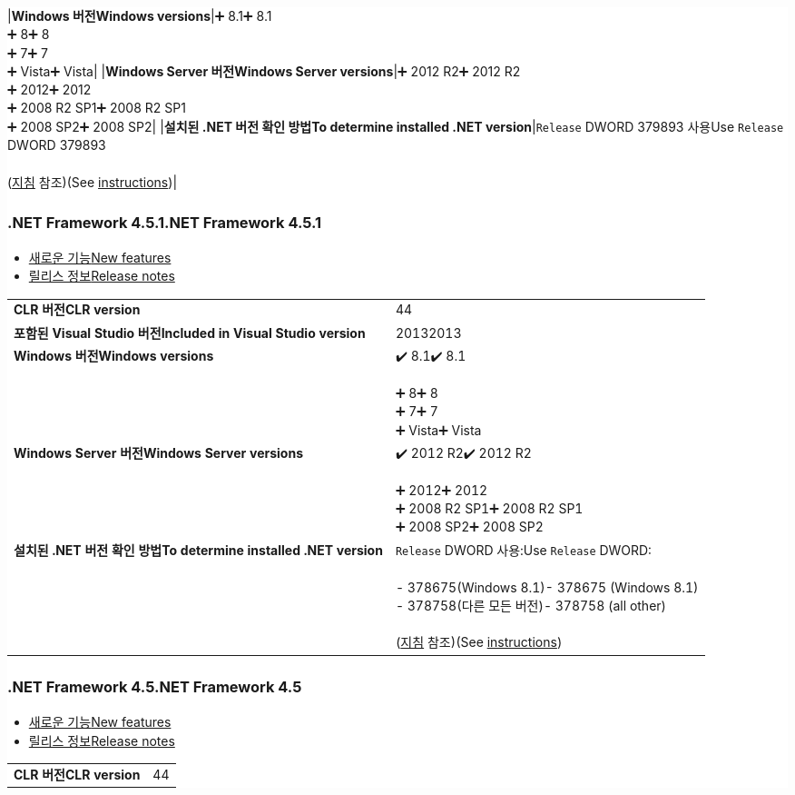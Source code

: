 |<span data-ttu-id="e28d1-312">**Windows 버전**</span><span class="sxs-lookup"><span data-stu-id="e28d1-312">**Windows versions**</span></span>|<span data-ttu-id="e28d1-313">➕ 8.1</span><span class="sxs-lookup"><span data-stu-id="e28d1-313">➕ 8.1</span></span><br /><span data-ttu-id="e28d1-314">➕ 8</span><span class="sxs-lookup"><span data-stu-id="e28d1-314">➕ 8</span></span><br /><span data-ttu-id="e28d1-315">➕ 7</span><span class="sxs-lookup"><span data-stu-id="e28d1-315">➕ 7</span></span><br /><span data-ttu-id="e28d1-316">➕ Vista</span><span class="sxs-lookup"><span data-stu-id="e28d1-316">➕ Vista</span></span>|
|<span data-ttu-id="e28d1-317">**Windows Server 버전**</span><span class="sxs-lookup"><span data-stu-id="e28d1-317">**Windows Server versions**</span></span>|<span data-ttu-id="e28d1-318">➕ 2012 R2</span><span class="sxs-lookup"><span data-stu-id="e28d1-318">➕ 2012 R2</span></span><br /><span data-ttu-id="e28d1-319">➕ 2012</span><span class="sxs-lookup"><span data-stu-id="e28d1-319">➕ 2012</span></span><br /><span data-ttu-id="e28d1-320">➕ 2008 R2 SP1</span><span class="sxs-lookup"><span data-stu-id="e28d1-320">➕ 2008 R2 SP1</span></span><br /><span data-ttu-id="e28d1-321">➕ 2008 SP2</span><span class="sxs-lookup"><span data-stu-id="e28d1-321">➕ 2008 SP2</span></span>|
|<span data-ttu-id="e28d1-322">**설치된 .NET 버전 확인 방법**</span><span class="sxs-lookup"><span data-stu-id="e28d1-322">**To determine installed .NET version**</span></span>|<span data-ttu-id="e28d1-323">`Release` DWORD 379893 사용</span><span class="sxs-lookup"><span data-stu-id="e28d1-323">Use `Release` DWORD 379893</span></span><br /><br /><span data-ttu-id="e28d1-324">([지침](how-to-determine-which-versions-are-installed.md) 참조)</span><span class="sxs-lookup"><span data-stu-id="e28d1-324">(See [instructions](how-to-determine-which-versions-are-installed.md))</span></span>|

### <a name="net-framework-451"></a><span data-ttu-id="e28d1-325">.NET Framework 4.5.1</span><span class="sxs-lookup"><span data-stu-id="e28d1-325">.NET Framework 4.5.1</span></span>

- [<span data-ttu-id="e28d1-326">새로운 기능</span><span class="sxs-lookup"><span data-stu-id="e28d1-326">New features</span></span>](../whats-new/index.md#whats-new-in-net-framework-451)
- [<span data-ttu-id="e28d1-327">릴리스 정보</span><span class="sxs-lookup"><span data-stu-id="e28d1-327">Release notes</span></span>](https://github.com/Microsoft/dotnet/tree/master/releases/net451/README.md)

|||
|-|-|
|<span data-ttu-id="e28d1-328">**CLR 버전**</span><span class="sxs-lookup"><span data-stu-id="e28d1-328">**CLR version**</span></span>|<span data-ttu-id="e28d1-329">4</span><span class="sxs-lookup"><span data-stu-id="e28d1-329">4</span></span>|
|<span data-ttu-id="e28d1-330">**포함된 Visual Studio 버전**</span><span class="sxs-lookup"><span data-stu-id="e28d1-330">**Included in Visual Studio version**</span></span>|<span data-ttu-id="e28d1-331">2013</span><span class="sxs-lookup"><span data-stu-id="e28d1-331">2013</span></span>|
|<span data-ttu-id="e28d1-332">**Windows 버전**</span><span class="sxs-lookup"><span data-stu-id="e28d1-332">**Windows versions**</span></span>|<span data-ttu-id="e28d1-333">✔️ 8.1</span><span class="sxs-lookup"><span data-stu-id="e28d1-333">✔️ 8.1</span></span><br /><br /><span data-ttu-id="e28d1-334">➕ 8</span><span class="sxs-lookup"><span data-stu-id="e28d1-334">➕ 8</span></span><br /><span data-ttu-id="e28d1-335">➕ 7</span><span class="sxs-lookup"><span data-stu-id="e28d1-335">➕ 7</span></span><br /><span data-ttu-id="e28d1-336">➕ Vista</span><span class="sxs-lookup"><span data-stu-id="e28d1-336">➕ Vista</span></span>|
|<span data-ttu-id="e28d1-337">**Windows Server 버전**</span><span class="sxs-lookup"><span data-stu-id="e28d1-337">**Windows Server versions**</span></span>|<span data-ttu-id="e28d1-338">✔️ 2012 R2</span><span class="sxs-lookup"><span data-stu-id="e28d1-338">✔️ 2012 R2</span></span><br /><br /><span data-ttu-id="e28d1-339">➕ 2012</span><span class="sxs-lookup"><span data-stu-id="e28d1-339">➕ 2012</span></span><br /><span data-ttu-id="e28d1-340">➕ 2008 R2 SP1</span><span class="sxs-lookup"><span data-stu-id="e28d1-340">➕ 2008 R2 SP1</span></span><br /><span data-ttu-id="e28d1-341">➕ 2008 SP2</span><span class="sxs-lookup"><span data-stu-id="e28d1-341">➕ 2008 SP2</span></span>|
|<span data-ttu-id="e28d1-342">**설치된 .NET 버전 확인 방법**</span><span class="sxs-lookup"><span data-stu-id="e28d1-342">**To determine installed .NET version**</span></span>|<span data-ttu-id="e28d1-343">`Release` DWORD 사용:</span><span class="sxs-lookup"><span data-stu-id="e28d1-343">Use `Release` DWORD:</span></span><br /><br /><span data-ttu-id="e28d1-344">- 378675(Windows 8.1)</span><span class="sxs-lookup"><span data-stu-id="e28d1-344">- 378675 (Windows 8.1)</span></span><br /><span data-ttu-id="e28d1-345">- 378758(다른 모든 버전)</span><span class="sxs-lookup"><span data-stu-id="e28d1-345">- 378758 (all other)</span></span><br /><br /><span data-ttu-id="e28d1-346">([지침](how-to-determine-which-versions-are-installed.md) 참조)</span><span class="sxs-lookup"><span data-stu-id="e28d1-346">(See [instructions](how-to-determine-which-versions-are-installed.md))</span></span>|

### <a name="net-framework-45"></a><span data-ttu-id="e28d1-347">.NET Framework 4.5</span><span class="sxs-lookup"><span data-stu-id="e28d1-347">.NET Framework 4.5</span></span>

- [<span data-ttu-id="e28d1-348">새로운 기능</span><span class="sxs-lookup"><span data-stu-id="e28d1-348">New features</span></span>](../whats-new/index.md#whats-new-in-net-framework-45)
- [<span data-ttu-id="e28d1-349">릴리스 정보</span><span class="sxs-lookup"><span data-stu-id="e28d1-349">Release notes</span></span>](https://github.com/Microsoft/dotnet/tree/master/releases/net45/README.md)

|||
|-|-|
|<span data-ttu-id="e28d1-350">**CLR 버전**</span><span class="sxs-lookup"><span data-stu-id="e28d1-350">**CLR version**</span></span>|<span data-ttu-id="e28d1-351">4</span><span class="sxs-lookup"><span data-stu-id="e28d1-351">4</span></span>|